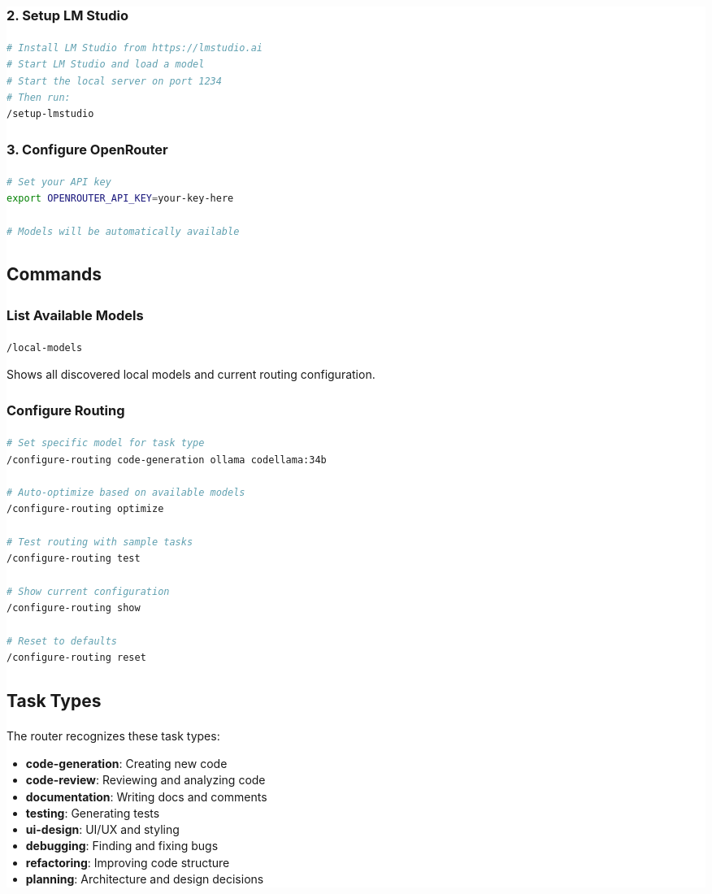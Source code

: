 ### 2. Setup LM Studio

```bash
# Install LM Studio from https://lmstudio.ai
# Start LM Studio and load a model
# Start the local server on port 1234
# Then run:
/setup-lmstudio
```

### 3. Configure OpenRouter

```bash
# Set your API key
export OPENROUTER_API_KEY=your-key-here

# Models will be automatically available
```

## Commands

### List Available Models

```bash
/local-models
```

Shows all discovered local models and current routing configuration.

### Configure Routing

```bash
# Set specific model for task type
/configure-routing code-generation ollama codellama:34b

# Auto-optimize based on available models
/configure-routing optimize

# Test routing with sample tasks
/configure-routing test

# Show current configuration
/configure-routing show

# Reset to defaults
/configure-routing reset
```

## Task Types

The router recognizes these task types:

- **code-generation**: Creating new code
- **code-review**: Reviewing and analyzing code
- **documentation**: Writing docs and comments
- **testing**: Generating tests
- **ui-design**: UI/UX and styling
- **debugging**: Finding and fixing bugs
- **refactoring**: Improving code structure
- **planning**: Architecture and design decisions
